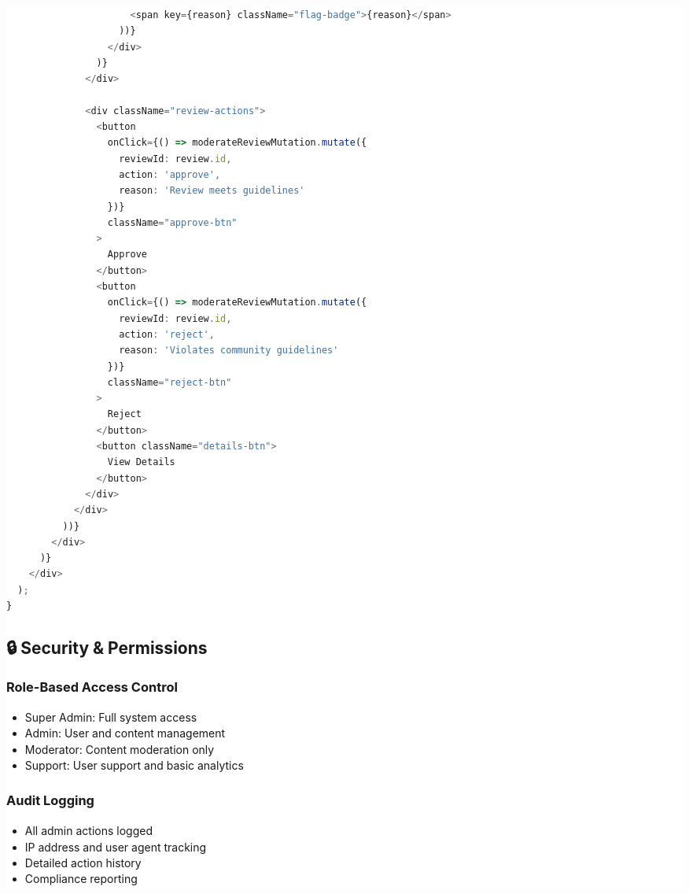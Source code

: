 ```typescript
                      <span key={reason} className="flag-badge">{reason}</span>
                    ))}
                  </div>
                )}
              </div>

              <div className="review-actions">
                <button 
                  onClick={() => moderateReviewMutation.mutate({
                    reviewId: review.id,
                    action: 'approve',
                    reason: 'Review meets guidelines'
                  })}
                  className="approve-btn"
                >
                  Approve
                </button>
                <button 
                  onClick={() => moderateReviewMutation.mutate({
                    reviewId: review.id,
                    action: 'reject',
                    reason: 'Violates community guidelines'
                  })}
                  className="reject-btn"
                >
                  Reject
                </button>
                <button className="details-btn">
                  View Details
                </button>
              </div>
            </div>
          ))}
        </div>
      )}
    </div>
  );
}
```

## 🔒 Security & Permissions

### Role-Based Access Control
- Super Admin: Full system access
- Admin: User and content management
- Moderator: Content moderation only
- Support: User support and basic analytics

### Audit Logging
- All admin actions logged
- IP address and user agent tracking
- Detailed action history
- Compliance reporting
